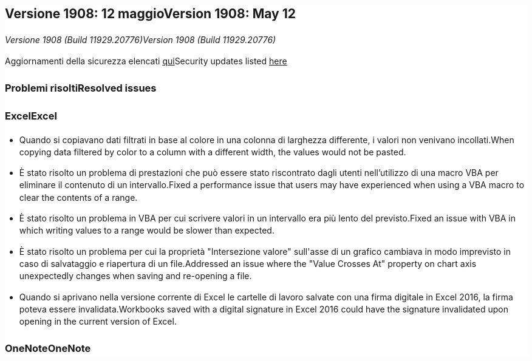 
[//]: # (NON RIMUOVERE FINE DEL CONTENUTO DEI BUG)

## <a name="version-1908-may-12"></a><span data-ttu-id="1885a-109">Versione 1908: 12 maggio</span><span class="sxs-lookup"><span data-stu-id="1885a-109">Version 1908: May 12</span></span>
<span data-ttu-id="1885a-110">*Versione 1908 (Build 11929.20776)*</span><span class="sxs-lookup"><span data-stu-id="1885a-110">*Version 1908 (Build 11929.20776)*</span></span>

<span data-ttu-id="1885a-111">Aggiornamenti della sicurezza elencati [qui](https://docs.microsoft.com/officeupdates/microsoft365-apps-security-updates)</span><span class="sxs-lookup"><span data-stu-id="1885a-111">Security updates listed [here](https://docs.microsoft.com/officeupdates/microsoft365-apps-security-updates)</span></span>


[//]: # (DO NOT REMOVE BUGDETAILS CONTENT START)

### <a name="resolved-issues"></a><span data-ttu-id="1885a-113">Problemi risolti</span><span class="sxs-lookup"><span data-stu-id="1885a-113">Resolved issues</span></span>

### <a name="excel"></a><span data-ttu-id="1885a-114">Excel</span><span class="sxs-lookup"><span data-stu-id="1885a-114">Excel</span></span>

- <span data-ttu-id="1885a-115">Quando si copiavano dati filtrati in base al colore in una colonna di larghezza differente, i valori non venivano incollati.</span><span class="sxs-lookup"><span data-stu-id="1885a-115">When copying data filtered by color to a column with a different width, the values would not be pasted.</span></span>

- <span data-ttu-id="1885a-116">È stato risolto un problema di prestazioni che può essere stato riscontrato dagli utenti nell’utilizzo di una macro VBA per eliminare il contenuto di un intervallo.</span><span class="sxs-lookup"><span data-stu-id="1885a-116">Fixed a performance issue that users may have experienced when using a VBA macro to clear the contents of a range.</span></span>

- <span data-ttu-id="1885a-117">È stato risolto un problema in VBA per cui scrivere valori in un intervallo era più lento del previsto.</span><span class="sxs-lookup"><span data-stu-id="1885a-117">Fixed an issue with VBA in which writing values to a range would be slower than expected.</span></span>

- <span data-ttu-id="1885a-118">È stato risolto un problema per cui la proprietà "Intersezione valore" sull'asse di un grafico cambiava in modo imprevisto in caso di salvataggio e riapertura di un file.</span><span class="sxs-lookup"><span data-stu-id="1885a-118">Addressed an issue where the "Value Crosses At" property on chart axis unexpectedly changes when saving and re-opening a file.</span></span>

- <span data-ttu-id="1885a-119">Quando si aprivano nella versione corrente di Excel le cartelle di lavoro salvate con una firma digitale in Excel 2016, la firma poteva essere invalidata.</span><span class="sxs-lookup"><span data-stu-id="1885a-119">Workbooks saved with a digital signature in Excel 2016 could have the signature invalidated upon opening in the current version of Excel.</span></span>

### <a name="onenote"></a><span data-ttu-id="1885a-120">OneNote</span><span class="sxs-lookup"><span data-stu-id="1885a-120">OneNote</span></span>


[//]: # (DO NOT REMOVE BUGDETAILS CONTENT END)
[//]: # (DO NOT REMOVE BUGDETAILS CONTENT END)
[//]: # (DO NOT REMOVE BUGDETAILS CONTENT END)
[//]: # (DO NOT REMOVE BUGDETAILS CONTENT END)
[//]: # (DO NOT REMOVE BUGDETAILS CONTENT END)
[//]: # (DO NOT REMOVE FEATUREDETAILS CONTENT START)
[//]: # (DO NOT REMOVE FEATUREDETAILS CONTENT END)